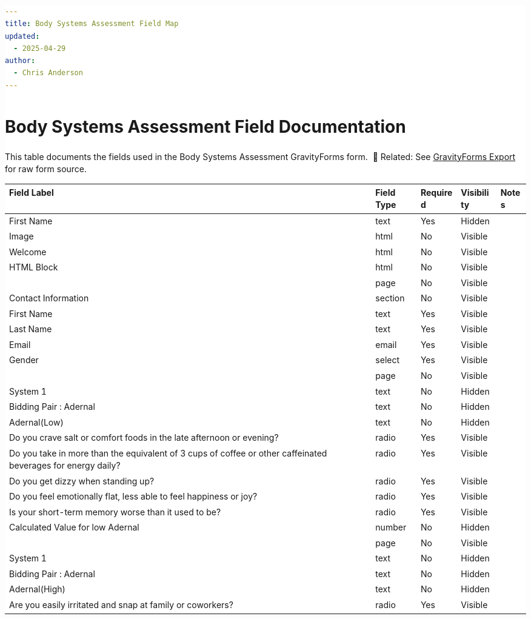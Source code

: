 ```yaml
---
title: Body Systems Assessment Field Map
updated:
  - 2025-04-29
author:
  - Chris Anderson
---
```

# Body Systems Assessment Field Documentation
This table documents the fields used in the Body Systems Assessment GravityForms form.
 📎 Related: See [GravityForms Export](../../../forms-and-integrations/gravity-forms/gf-body-systems-assessment-2025-04-29.json) for raw form source.

| Field Label                                                                                                                                      | Field Type   | Required   | Visibility   | Notes   |
|:-------------------------------------------------------------------------------------------------------------------------------------------------|:-------------|:-----------|:-------------|:--------|
| First Name                                                                                                                                       | text         | Yes        | Hidden       |         |
| Image                                                                                                                                            | html         | No         | Visible      |         |
| Welcome                                                                                                                                          | html         | No         | Visible      |         |
| HTML Block                                                                                                                                       | html         | No         | Visible      |         |
|                                                                                                                                                  | page         | No         | Visible      |         |
| Contact Information                                                                                                                              | section      | No         | Visible      |         |
| First Name                                                                                                                                       | text         | Yes        | Visible      |         |
| Last Name                                                                                                                                        | text         | Yes        | Visible      |         |
| Email                                                                                                                                            | email        | Yes        | Visible      |         |
| Gender                                                                                                                                           | select       | Yes        | Visible      |         |
|                                                                                                                                                  | page         | No         | Visible      |         |
| System 1                                                                                                                                         | text         | No         | Hidden       |         |
| Bidding  Pair : Adernal                                                                                                                          | text         | No         | Hidden       |         |
| Adernal(Low)                                                                                                                                     | text         | No         | Hidden       |         |
| Do you crave salt or comfort foods in the late afternoon or evening?                                                                             | radio        | Yes        | Visible      |         |
| Do you take in more than the equivalent of 3 cups of coffee or other caffeinated beverages for energy daily?                                     | radio        | Yes        | Visible      |         |
| Do you get dizzy when standing up?                                                                                                               | radio        | Yes        | Visible      |         |
| Do you feel emotionally flat, less able to feel happiness or joy?                                                                                | radio        | Yes        | Visible      |         |
| Is your short-term memory worse than it used to be?                                                                                              | radio        | Yes        | Visible      |         |
| Calculated Value for low Adernal                                                                                                                 | number       | No         | Hidden       |         |
|                                                                                                                                                  | page         | No         | Visible      |         |
| System 1                                                                                                                                         | text         | No         | Hidden       |         |
| Bidding  Pair : Adernal                                                                                                                          | text         | No         | Hidden       |         |
| Adernal(High)                                                                                                                                    | text         | No         | Hidden       |         |
| Are you easily irritated and snap at family or coworkers?                                                                                        | radio        | Yes        | Visible      |         |